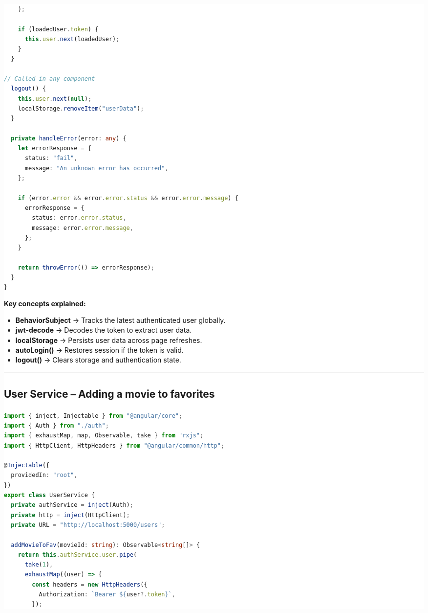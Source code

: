 ```ts
    );

    if (loadedUser.token) {
      this.user.next(loadedUser);
    }
  }

// Called in any component
  logout() {
    this.user.next(null);
    localStorage.removeItem("userData");
  }

  private handleError(error: any) {
    let errorResponse = {
      status: "fail",
      message: "An unknown error has occurred",
    };

    if (error.error && error.error.status && error.error.message) {
      errorResponse = {
        status: error.error.status,
        message: error.error.message,
      };
    }

    return throwError(() => errorResponse);
  }
}
```

**Key concepts explained:**

* **BehaviorSubject** → Tracks the latest authenticated user globally.
* **jwt-decode** → Decodes the token to extract user data.
* **localStorage** → Persists user data across page refreshes.
* **autoLogin()** → Restores session if the token is valid.
* **logout()** → Clears storage and authentication state.

---

## User Service – Adding a movie to favorites

```ts
import { inject, Injectable } from "@angular/core";
import { Auth } from "./auth";
import { exhaustMap, map, Observable, take } from "rxjs";
import { HttpClient, HttpHeaders } from "@angular/common/http";

@Injectable({
  providedIn: "root",
})
export class UserService {
  private authService = inject(Auth);
  private http = inject(HttpClient);
  private URL = "http://localhost:5000/users";

  addMovieToFav(movieId: string): Observable<string[]> {
    return this.authService.user.pipe(
      take(1),
      exhaustMap((user) => {
        const headers = new HttpHeaders({
          Authorization: `Bearer ${user?.token}`,
        });
```